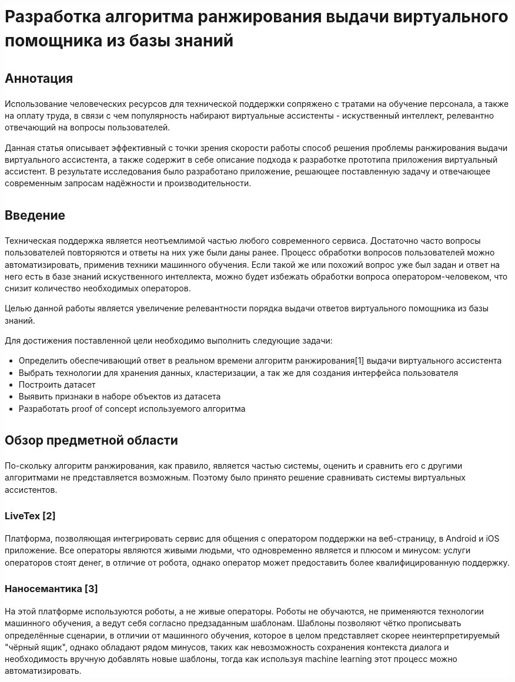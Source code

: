 # Разработка алгоритма ранжирования выдачи виртуального помощника из базы знаний

## Аннотация

Использование человеческих ресурсов для технической поддержки сопряжено с тратами на обучение персонала, а также на оплату труда, в связи с чем популярность набирают виртуальные ассистенты - искуственный интеллект, релевантно отвечающий на вопросы пользователей.

Данная статья описывает эффективный с точки зрения скорости работы способ решения проблемы ранжирования выдачи виртуального ассистента, а также содержит в себе описание подхода к разработке прототипа приложения виртуальный ассистент. В результате исследования было разработано приложение, решающее поставленную задачу и отвечающее современным запросам надёжности и производительности. 

## Введение
Техническая поддержка является неотъемлимой частью любого современного сервиса. Достаточно часто вопросы пользователей повторяются и ответы на них уже были даны ранее. Процесс обработки вопросов пользователей можно автоматизировать, применив техники машинного обучения. Если такой же или похожий вопрос уже был задан и ответ на него есть в базе знаний искуственного интеллекта, можно будет избежать обработки вопроса оператором-человеком, что снизит количество необходимых операторов.

Целью данной работы является увеличение релевантности порядка выдачи ответов виртуального помощника из базы знаний. 

Для достижения поставленной цели необходимо выполнить следующие задачи:
* Определить обеспечивающий ответ в реальном времени алгоритм ранжирования[1] выдачи виртуального ассистента
* Выбрать технологии для хранения данных, кластеризации, а так же для создания интерфейса пользователя  
* Построить датасет
* Выявить признаки в наборе объектов из датасета  
* Разработать proof of concept используемого алгоритма


## Обзор предметной области
По-скольку алгоритм ранжирования, как правило, является частью системы, оценить и сравнить его с другими алгоритмами не представляется возможным. Поэтому было принято решение сравнивать системы виртуальных ассистентов.

### LiveTex [2]
Платформа, позволяющая интегрировать сервис для общения с оператором поддержки на веб-страницу, в Android и iOS приложение. Все операторы являются живыми людьми, что одновременно является и плюсом и минусом: услуги операторов стоят денег, в отличие от робота, однако оператор может предоставить более квалифицированную поддержку.

### Наносемантика [3]
На этой платформе используются роботы, а не живые операторы. Роботы не обучаются, не применяются технологии машинного обучения, а ведут себя согласно предзаданным шаблонам. Шаблоны позволяют чётко прописывать определённые сценарии, в отличии от машинного обучения, которое в целом представляет скорее неинтерпретируемый "чёрный ящик", однако обладают рядом минусов, таких как невозможность сохранения контекста диалога и необходимость вручную добавлять новые шаблоны, тогда как используя machine learning этот процесс можно автоматизировать.
